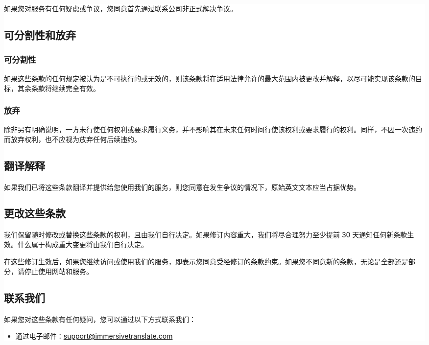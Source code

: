 如果您对服务有任何疑虑或争议，您同意首先通过联系公司非正式解决争议。

## 可分割性和放弃

### 可分割性

如果这些条款的任何规定被认为是不可执行的或无效的，则该条款将在适用法律允许的最大范围内被更改并解释，以尽可能实现该条款的目标，其余条款将继续完全有效。

### 放弃

除非另有明确说明，一方未行使任何权利或要求履行义务，并不影响其在未来任何时间行使该权利或要求履行的权利。同样，不因一次违约而放弃权利，也不应视为放弃任何后续违约。

## 翻译解释

如果我们已将这些条款翻译并提供给您使用我们的服务，则您同意在发生争议的情况下，原始英文文本应当占据优势。

## 更改这些条款

我们保留随时修改或替换这些条款的权利，且由我们自行决定。如果修订内容重大，我们将尽合理努力至少提前 30 天通知任何新条款生效。什么属于构成重大变更将由我们自行决定。

在这些修订生效后，如果您继续访问或使用我们的服务，即表示您同意受经修订的条款约束。如果您不同意新的条款，无论是全部还是部分，请停止使用网站和服务。

## 联系我们

如果您对这些条款有任何疑问，您可以通过以下方式联系我们：

- 通过电子邮件：[support@immersivetranslate.com](mailto:support@immersivetranslate.com)
